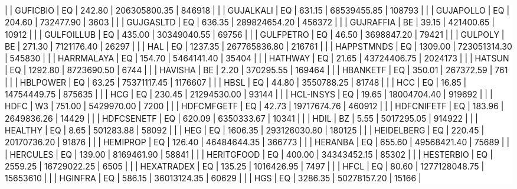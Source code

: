 |  | GUFICBIO | EQ | 242.80 | 206305800.35 | 846918 |
|  | GUJALKALI | EQ | 631.15 | 68539455.85 | 108793 |
|  | GUJAPOLLO | EQ | 204.60 | 732477.90 | 3603 |
|  | GUJGASLTD | EQ | 636.35 | 289824654.20 | 456372 |
|  | GUJRAFFIA | BE | 39.15 | 421400.65 | 10912 |
|  | GULFOILLUB | EQ | 435.00 | 30349040.55 | 69756 |
|  | GULFPETRO | EQ | 46.50 | 3698847.20 | 79421 |
|  | GULPOLY | BE | 271.30 | 7121176.40 | 26297 |
|  | HAL | EQ | 1237.35 | 267765836.80 | 216761 |
|  | HAPPSTMNDS | EQ | 1309.00 | 723051314.30 | 545830 |
|  | HARRMALAYA | EQ | 154.70 | 5464141.40 | 35404 |
|  | HATHWAY | EQ | 21.65 | 43724406.75 | 2024173 |
|  | HATSUN | EQ | 1292.80 | 8723690.50 | 6744 |
|  | HAVISHA | BE | 2.20 | 370295.55 | 169464 |
|  | HBANKETF | EQ | 350.01 | 267372.59 | 761 |
|  | HBLPOWER | EQ | 63.25 | 75371117.45 | 1176607 |
|  | HBSL | EQ | 44.80 | 3550788.25 | 81748 |
|  | HCC | EQ | 16.85 | 14754449.75 | 875635 |
|  | HCG | EQ | 230.45 | 21294530.00 | 93144 |
|  | HCL-INSYS | EQ | 19.65 | 18004704.40 | 919692 |
|  | HDFC | W3 | 751.00 | 5429970.00 | 7200 |
|  | HDFCMFGETF | EQ | 42.73 | 19717674.76 | 460912 |
|  | HDFCNIFETF | EQ | 183.96 | 2649836.26 | 14429 |
|  | HDFCSENETF | EQ | 620.09 | 6350333.67 | 10341 |
|  | HDIL | BZ | 5.55 | 5017295.05 | 914922 |
|  | HEALTHY | EQ | 8.65 | 501283.88 | 58092 |
|  | HEG | EQ | 1606.35 | 293126030.80 | 180125 |
|  | HEIDELBERG | EQ | 220.45 | 20170736.20 | 91876 |
|  | HEMIPROP | EQ | 126.40 | 46484644.35 | 366773 |
|  | HERANBA | EQ | 655.60 | 49568421.40 | 75689 |
|  | HERCULES | EQ | 139.00 | 8169461.90 | 58841 |
|  | HERITGFOOD | EQ | 400.00 | 34343452.15 | 85302 |
|  | HESTERBIO | EQ | 2559.25 | 16729022.25 | 6505 |
|  | HEXATRADEX | EQ | 135.25 | 1016426.95 | 7497 |
|  | HFCL | EQ | 80.60 | 1277128048.75 | 15653610 |
|  | HGINFRA | EQ | 586.15 | 36013124.35 | 60629 |
|  | HGS | EQ | 3286.35 | 50278157.20 | 15166 |